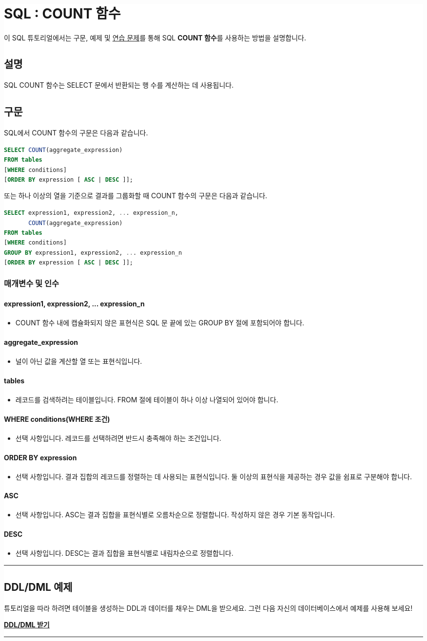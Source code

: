 # SQL : COUNT 함수

이 SQL 튜토리얼에서는 구문, 예제 및 [연습 문제](COUNT_Exercises.md)를 통해 SQL **COUNT 함수**를 사용하는 방법을 설명합니다.

## 설명
SQL COUNT 함수는 SELECT 문에서 반환되는 행 수를 계산하는 데 사용됩니다.

## 구문
SQL에서 COUNT 함수의 구문은 다음과 같습니다.
```SQL
SELECT COUNT(aggregate_expression)
FROM tables
[WHERE conditions]
[ORDER BY expression [ ASC | DESC ]];
```
또는 하나 이상의 열을 기준으로 결과를 그룹화할 때 COUNT 함수의 구문은 다음과 같습니다.
```SQL
SELECT expression1, expression2, ... expression_n,
       COUNT(aggregate_expression)
FROM tables
[WHERE conditions]
GROUP BY expression1, expression2, ... expression_n
[ORDER BY expression [ ASC | DESC ]];
```
### 매개변수 및 인수
#### **expression1, expression2, ... expression_n**
- COUNT 함수 내에 캡슐화되지 않은 표현식은 SQL 문 끝에 있는 GROUP BY 절에 포함되어야 합니다.
#### **aggregate_expression**
- 널이 아닌 값을 계산할 열 또는 표현식입니다.
#### **tables**
- 레코드를 검색하려는 테이블입니다. FROM 절에 테이블이 하나 이상 나열되어 있어야 합니다.
#### **WHERE conditions(WHERE 조건)**
- 선택 사항입니다. 레코드를 선택하려면 반드시 충족해야 하는 조건입니다.
#### **ORDER BY expression**
- 선택 사항입니다. 결과 집합의 레코드를 정렬하는 데 사용되는 표현식입니다. 둘 이상의 표현식을 제공하는 경우 값을 쉼표로 구분해야 합니다.
#### **ASC**
- 선택 사항입니다. ASC는 결과 집합을 표현식별로 오름차순으로 정렬합니다. 작성하지 않은 경우 기본 동작입니다.
#### **DESC**
- 선택 사항입니다. DESC는 결과 집합을 표현식별로 내림차순으로 정렬합니다.

---
## DDL/DML 예제
튜토리얼을 따라 하려면 테이블을 생성하는 DDL과 데이터를 채우는 DML을 받으세요. 그런 다음 자신의 데이터베이스에서 예제를 사용해 보세요!

**[DDL/DML 받기](https://www.techonthenet.com/sql/count_ddl.php)**

---